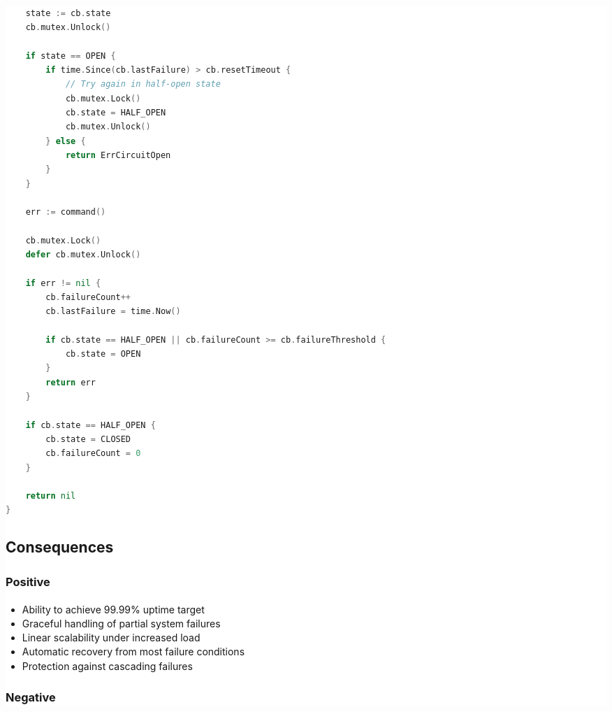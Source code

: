 ```go
    state := cb.state
    cb.mutex.Unlock()
    
    if state == OPEN {
        if time.Since(cb.lastFailure) > cb.resetTimeout {
            // Try again in half-open state
            cb.mutex.Lock()
            cb.state = HALF_OPEN
            cb.mutex.Unlock()
        } else {
            return ErrCircuitOpen
        }
    }
    
    err := command()
    
    cb.mutex.Lock()
    defer cb.mutex.Unlock()
    
    if err != nil {
        cb.failureCount++
        cb.lastFailure = time.Now()
        
        if cb.state == HALF_OPEN || cb.failureCount >= cb.failureThreshold {
            cb.state = OPEN
        }
        return err
    }
    
    if cb.state == HALF_OPEN {
        cb.state = CLOSED
        cb.failureCount = 0
    }
    
    return nil
}
```

## Consequences

### Positive

- Ability to achieve 99.99% uptime target
- Graceful handling of partial system failures
- Linear scalability under increased load
- Automatic recovery from most failure conditions
- Protection against cascading failures

### Negative

